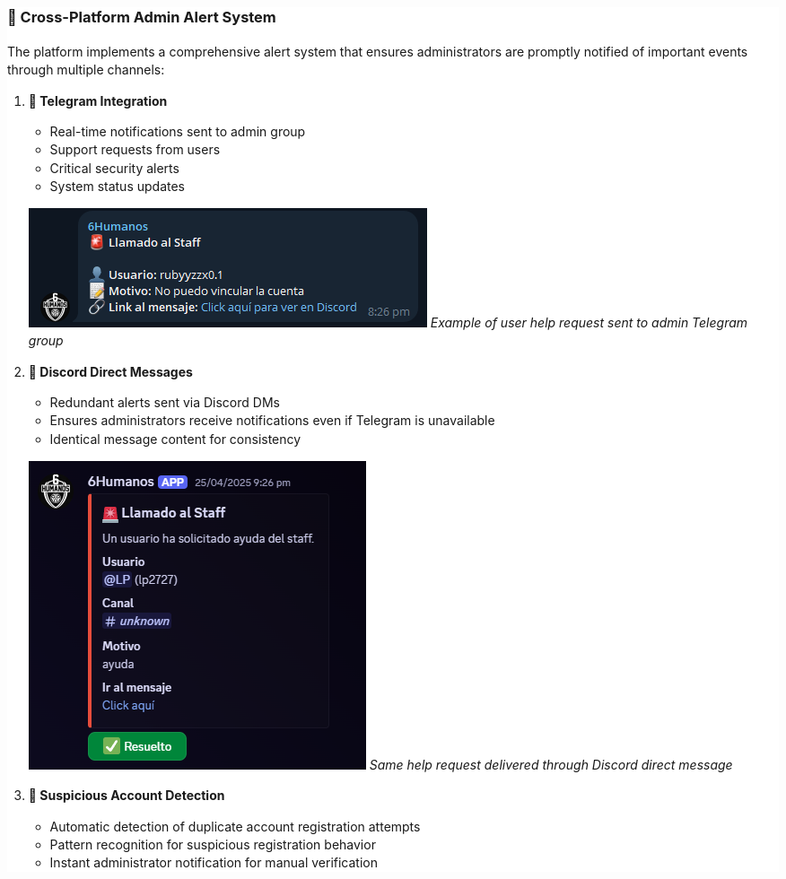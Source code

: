 ### 🚨 Cross-Platform Admin Alert System

The platform implements a comprehensive alert system that ensures administrators are promptly notified of important events through multiple channels:

1. **📱 Telegram Integration**
   - Real-time notifications sent to admin group
   - Support requests from users
   - Critical security alerts
   - System status updates

   ![Telegram Admin Alert](/assets/img/posts/2024-04-29-securing-multi-service-infrastructure/telegramMessage.png)
   *Example of user help request sent to admin Telegram group*

2. **🔔 Discord Direct Messages**
   - Redundant alerts sent via Discord DMs
   - Ensures administrators receive notifications even if Telegram is unavailable
   - Identical message content for consistency

   ![Discord Admin Alert](/assets/img/posts/2024-04-29-securing-multi-service-infrastructure/helpMessageDiscord.png)
   *Same help request delivered through Discord direct message*

3. **🧐 Suspicious Account Detection**
   - Automatic detection of duplicate account registration attempts
   - Pattern recognition for suspicious registration behavior
   - Instant administrator notification for manual verification
